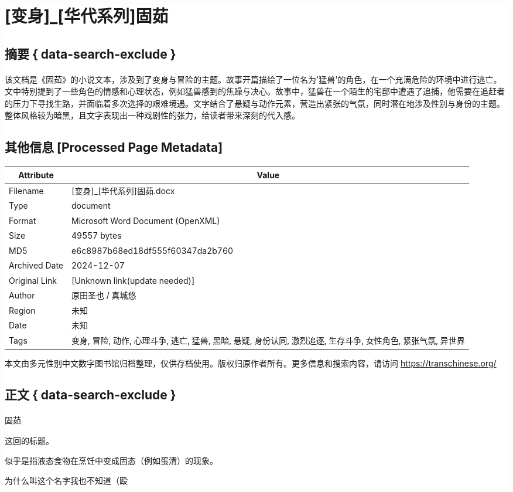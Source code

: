 # [变身]_[华代系列]固茹



## 摘要  { data-search-exclude }


该文档是《固茹》的小说文本，涉及到了变身与冒险的主题。故事开篇描绘了一位名为'猛兽'的角色，在一个充满危险的环境中进行逃亡。文中特别提到了一些角色的情感和心理状态，例如猛兽感到的焦躁与决心。故事中，猛兽在一个陌生的宅邸中遭遇了追捕，他需要在追赶者的压力下寻找生路，并面临着多次选择的艰难境遇。文字结合了悬疑与动作元素，营造出紧张的气氛，同时潜在地涉及性别与身份的主题。整体风格较为暗黑，且文字表现出一种戏剧性的张力，给读者带来深刻的代入感。



## 其他信息 [Processed Page Metadata]

| Attribute       | Value                                  |
|-----------------|----------------------------------------|
| Filename        | [变身]_[华代系列]固茹.docx                             |
| Type            | document                                 |
| Format          | Microsoft Word Document (OpenXML)                               |
| Size            | 49557 bytes                           |
| MD5             | e6c8987b68ed18df555f60347da2b760                                  |
| Archived Date   | 2024-12-07                             |
| Original Link   | [Unknown link(update needed)]                         |
| Author          | 原田圣也 / 真城悠                               |
| Region          | 未知                               |
| Date            | 未知                                 |
| Tags            | 变身, 冒险, 动作, 心理斗争, 逃亡, 猛兽, 黑暗, 悬疑, 身份认同, 激烈追逐, 生存斗争, 女性角色, 紧张气氛, 异世界                                 |

本文由多元性别中文数字图书馆归档整理，仅供存档使用。版权归原作者所有。更多信息和搜索内容，请访问 <https://transchinese.org/>


## 正文 { data-search-exclude }


固茹



这回的标题。



似乎是指液态食物在烹饪中变成固态（例如蛋清）的现象。



为什么叫这个名字我也不知道（殴
